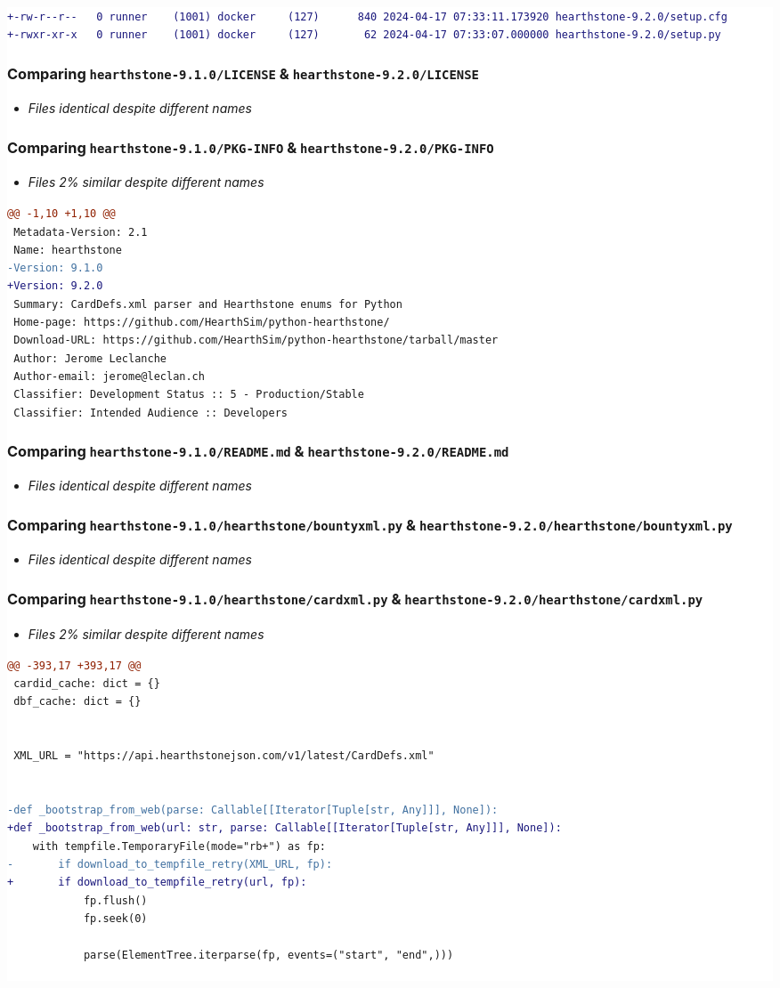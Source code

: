 ```diff
+-rw-r--r--   0 runner    (1001) docker     (127)      840 2024-04-17 07:33:11.173920 hearthstone-9.2.0/setup.cfg
+-rwxr-xr-x   0 runner    (1001) docker     (127)       62 2024-04-17 07:33:07.000000 hearthstone-9.2.0/setup.py
```

### Comparing `hearthstone-9.1.0/LICENSE` & `hearthstone-9.2.0/LICENSE`

 * *Files identical despite different names*

### Comparing `hearthstone-9.1.0/PKG-INFO` & `hearthstone-9.2.0/PKG-INFO`

 * *Files 2% similar despite different names*

```diff
@@ -1,10 +1,10 @@
 Metadata-Version: 2.1
 Name: hearthstone
-Version: 9.1.0
+Version: 9.2.0
 Summary: CardDefs.xml parser and Hearthstone enums for Python
 Home-page: https://github.com/HearthSim/python-hearthstone/
 Download-URL: https://github.com/HearthSim/python-hearthstone/tarball/master
 Author: Jerome Leclanche
 Author-email: jerome@leclan.ch
 Classifier: Development Status :: 5 - Production/Stable
 Classifier: Intended Audience :: Developers
```

### Comparing `hearthstone-9.1.0/README.md` & `hearthstone-9.2.0/README.md`

 * *Files identical despite different names*

### Comparing `hearthstone-9.1.0/hearthstone/bountyxml.py` & `hearthstone-9.2.0/hearthstone/bountyxml.py`

 * *Files identical despite different names*

### Comparing `hearthstone-9.1.0/hearthstone/cardxml.py` & `hearthstone-9.2.0/hearthstone/cardxml.py`

 * *Files 2% similar despite different names*

```diff
@@ -393,17 +393,17 @@
 cardid_cache: dict = {}
 dbf_cache: dict = {}
 
 
 XML_URL = "https://api.hearthstonejson.com/v1/latest/CardDefs.xml"
 
 
-def _bootstrap_from_web(parse: Callable[[Iterator[Tuple[str, Any]]], None]):
+def _bootstrap_from_web(url: str, parse: Callable[[Iterator[Tuple[str, Any]]], None]):
 	with tempfile.TemporaryFile(mode="rb+") as fp:
-		if download_to_tempfile_retry(XML_URL, fp):
+		if download_to_tempfile_retry(url, fp):
 			fp.flush()
 			fp.seek(0)
 
 			parse(ElementTree.iterparse(fp, events=("start", "end",)))
 
```